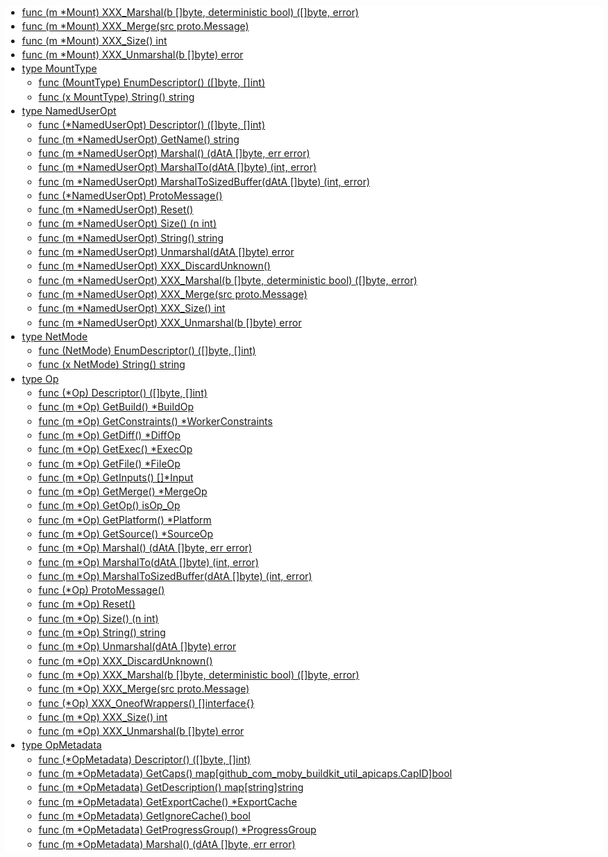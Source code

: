   - [func (m *Mount) XXX_Marshal(b []byte, deterministic bool) ([]byte, error)](<#func-mount-xxx_marshal>)
  - [func (m *Mount) XXX_Merge(src proto.Message)](<#func-mount-xxx_merge>)
  - [func (m *Mount) XXX_Size() int](<#func-mount-xxx_size>)
  - [func (m *Mount) XXX_Unmarshal(b []byte) error](<#func-mount-xxx_unmarshal>)
- [type MountType](<#type-mounttype>)
  - [func (MountType) EnumDescriptor() ([]byte, []int)](<#func-mounttype-enumdescriptor>)
  - [func (x MountType) String() string](<#func-mounttype-string>)
- [type NamedUserOpt](<#type-nameduseropt>)
  - [func (*NamedUserOpt) Descriptor() ([]byte, []int)](<#func-nameduseropt-descriptor>)
  - [func (m *NamedUserOpt) GetName() string](<#func-nameduseropt-getname>)
  - [func (m *NamedUserOpt) Marshal() (dAtA []byte, err error)](<#func-nameduseropt-marshal>)
  - [func (m *NamedUserOpt) MarshalTo(dAtA []byte) (int, error)](<#func-nameduseropt-marshalto>)
  - [func (m *NamedUserOpt) MarshalToSizedBuffer(dAtA []byte) (int, error)](<#func-nameduseropt-marshaltosizedbuffer>)
  - [func (*NamedUserOpt) ProtoMessage()](<#func-nameduseropt-protomessage>)
  - [func (m *NamedUserOpt) Reset()](<#func-nameduseropt-reset>)
  - [func (m *NamedUserOpt) Size() (n int)](<#func-nameduseropt-size>)
  - [func (m *NamedUserOpt) String() string](<#func-nameduseropt-string>)
  - [func (m *NamedUserOpt) Unmarshal(dAtA []byte) error](<#func-nameduseropt-unmarshal>)
  - [func (m *NamedUserOpt) XXX_DiscardUnknown()](<#func-nameduseropt-xxx_discardunknown>)
  - [func (m *NamedUserOpt) XXX_Marshal(b []byte, deterministic bool) ([]byte, error)](<#func-nameduseropt-xxx_marshal>)
  - [func (m *NamedUserOpt) XXX_Merge(src proto.Message)](<#func-nameduseropt-xxx_merge>)
  - [func (m *NamedUserOpt) XXX_Size() int](<#func-nameduseropt-xxx_size>)
  - [func (m *NamedUserOpt) XXX_Unmarshal(b []byte) error](<#func-nameduseropt-xxx_unmarshal>)
- [type NetMode](<#type-netmode>)
  - [func (NetMode) EnumDescriptor() ([]byte, []int)](<#func-netmode-enumdescriptor>)
  - [func (x NetMode) String() string](<#func-netmode-string>)
- [type Op](<#type-op>)
  - [func (*Op) Descriptor() ([]byte, []int)](<#func-op-descriptor>)
  - [func (m *Op) GetBuild() *BuildOp](<#func-op-getbuild>)
  - [func (m *Op) GetConstraints() *WorkerConstraints](<#func-op-getconstraints>)
  - [func (m *Op) GetDiff() *DiffOp](<#func-op-getdiff>)
  - [func (m *Op) GetExec() *ExecOp](<#func-op-getexec>)
  - [func (m *Op) GetFile() *FileOp](<#func-op-getfile>)
  - [func (m *Op) GetInputs() []*Input](<#func-op-getinputs>)
  - [func (m *Op) GetMerge() *MergeOp](<#func-op-getmerge>)
  - [func (m *Op) GetOp() isOp_Op](<#func-op-getop>)
  - [func (m *Op) GetPlatform() *Platform](<#func-op-getplatform>)
  - [func (m *Op) GetSource() *SourceOp](<#func-op-getsource>)
  - [func (m *Op) Marshal() (dAtA []byte, err error)](<#func-op-marshal>)
  - [func (m *Op) MarshalTo(dAtA []byte) (int, error)](<#func-op-marshalto>)
  - [func (m *Op) MarshalToSizedBuffer(dAtA []byte) (int, error)](<#func-op-marshaltosizedbuffer>)
  - [func (*Op) ProtoMessage()](<#func-op-protomessage>)
  - [func (m *Op) Reset()](<#func-op-reset>)
  - [func (m *Op) Size() (n int)](<#func-op-size>)
  - [func (m *Op) String() string](<#func-op-string>)
  - [func (m *Op) Unmarshal(dAtA []byte) error](<#func-op-unmarshal>)
  - [func (m *Op) XXX_DiscardUnknown()](<#func-op-xxx_discardunknown>)
  - [func (m *Op) XXX_Marshal(b []byte, deterministic bool) ([]byte, error)](<#func-op-xxx_marshal>)
  - [func (m *Op) XXX_Merge(src proto.Message)](<#func-op-xxx_merge>)
  - [func (*Op) XXX_OneofWrappers() []interface{}](<#func-op-xxx_oneofwrappers>)
  - [func (m *Op) XXX_Size() int](<#func-op-xxx_size>)
  - [func (m *Op) XXX_Unmarshal(b []byte) error](<#func-op-xxx_unmarshal>)
- [type OpMetadata](<#type-opmetadata>)
  - [func (*OpMetadata) Descriptor() ([]byte, []int)](<#func-opmetadata-descriptor>)
  - [func (m *OpMetadata) GetCaps() map[github_com_moby_buildkit_util_apicaps.CapID]bool](<#func-opmetadata-getcaps>)
  - [func (m *OpMetadata) GetDescription() map[string]string](<#func-opmetadata-getdescription>)
  - [func (m *OpMetadata) GetExportCache() *ExportCache](<#func-opmetadata-getexportcache>)
  - [func (m *OpMetadata) GetIgnoreCache() bool](<#func-opmetadata-getignorecache>)
  - [func (m *OpMetadata) GetProgressGroup() *ProgressGroup](<#func-opmetadata-getprogressgroup>)
  - [func (m *OpMetadata) Marshal() (dAtA []byte, err error)](<#func-opmetadata-marshal>)